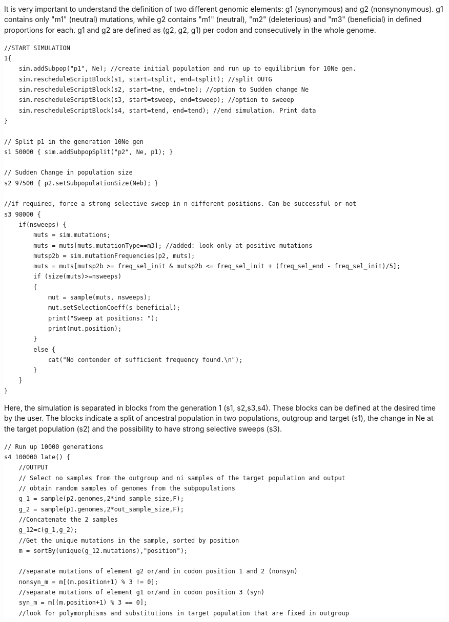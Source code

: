 It is very important to understand the definition of two different genomic elements: g1 (synonymous) and g2 (nonsynonymous). g1 contains only "m1" (neutral) mutations, while g2 contains "m1" (neutral), "m2" (deleterious) and "m3" (beneficial) in defined proportions for each. g1 and g2 are defined as (g2, g2, g1) per codon and consecutively in the whole genome.

```
//START SIMULATION
1{
	sim.addSubpop("p1", Ne); //create initial population and run up to equilibrium for 10Ne gen.
	sim.rescheduleScriptBlock(s1, start=tsplit, end=tsplit); //split OUTG
	sim.rescheduleScriptBlock(s2, start=tne, end=tne); //option to Sudden change Ne
	sim.rescheduleScriptBlock(s3, start=tsweep, end=tsweep); //option to sweeep
	sim.rescheduleScriptBlock(s4, start=tend, end=tend); //end simulation. Print data
}

// Split p1 in the generation 10Ne gen
s1 50000 { sim.addSubpopSplit("p2", Ne, p1); }

// Sudden Change in population size
s2 97500 { p2.setSubpopulationSize(Neb); }

//if required, force a strong selective sweep in n different positions. Can be successful or not
s3 98000 {	
	if(nsweeps) {
		muts = sim.mutations;
		muts = muts[muts.mutationType==m3]; //added: look only at positive mutations
		mutsp2b = sim.mutationFrequencies(p2, muts);
		muts = muts[mutsp2b >= freq_sel_init & mutsp2b <= freq_sel_init + (freq_sel_end - freq_sel_init)/5];	
		if (size(muts)>=nsweeps)
		{
			mut = sample(muts, nsweeps);
			mut.setSelectionCoeff(s_beneficial);
			print("Sweep at positions: ");
			print(mut.position);
		}
		else {
			cat("No contender of sufficient frequency found.\n");
		}
	}
}
```
Here, the simulation is separated in blocks from the generation 1 (s1, s2,s3,s4). These blocks can be defined at the desired time by the user. The blocks indicate a split of ancestral population in two populations, outgroup and target (s1), the change in Ne at the target population (s2) and the possibility to have strong selective sweeps (s3).

```
// Run up 10000 generations
s4 100000 late() {
	//OUTPUT
	// Select no samples from the outgroup and ni samples of the target population and output
	// obtain random samples of genomes from the subpopulations
	g_1 = sample(p2.genomes,2*ind_sample_size,F);
	g_2 = sample(p1.genomes,2*out_sample_size,F);
	//Concatenate the 2 samples
	g_12=c(g_1,g_2);
	//Get the unique mutations in the sample, sorted by position
	m = sortBy(unique(g_12.mutations),"position");
	
	//separate mutations of element g2 or/and in codon position 1 and 2 (nonsyn) 
	nonsyn_m = m[(m.position+1) % 3 != 0];
	//separate mutations of element g1 or/and in codon position 3 (syn)
	syn_m = m[(m.position+1) % 3 == 0];
	//look for polymorphisms and substitutions in target population that are fixed in outgroup
```